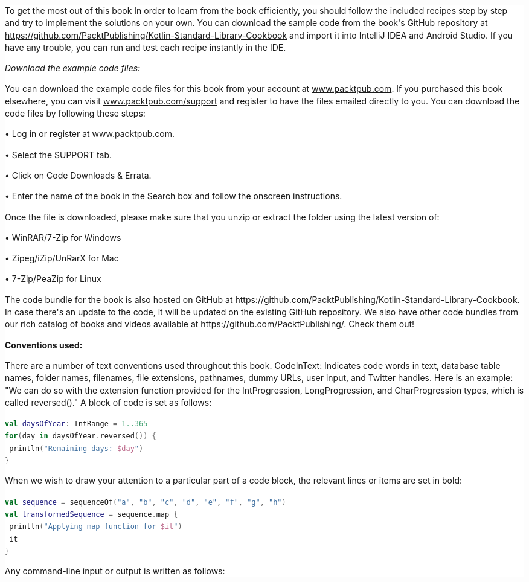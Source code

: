To get the most out of this book
In order to learn from the book efficiently, you should follow the included recipes step by step and try to implement the solutions on your own. You can download the sample code from the book's GitHub repository at https://github.com/PacktPublishing/Kotlin-Standard-Library-Cookbook and import it into IntelliJ IDEA and Android Studio. If you have any trouble, you can run and test each recipe instantly in the IDE.

_Download the example code files:_

You can download the example code files for this book from your account at www.packtpub.com. If you purchased this book elsewhere, you can visit www.packtpub.com/support and register to have the files emailed directly to you.
You can download the code files by following these steps:

• Log in or register at www.packtpub.com.

• Select the SUPPORT tab.

• Click on Code Downloads & Errata.

• Enter the name of the book in the Search box and follow the onscreen instructions.

Once the file is downloaded, please make sure that you unzip or extract the folder using the latest version of:

• WinRAR/7-Zip for Windows

• Zipeg/iZip/UnRarX for Mac

• 7-Zip/PeaZip for Linux

The code bundle for the book is also hosted on GitHub at https://github.com/PacktPublishing/Kotlin-Standard-Library-Cookbook. In case there's an update to the code, it will be updated on the existing GitHub repository.
We also have other code bundles from our rich catalog of books and videos available at https://github.com/PacktPublishing/. Check them out!

**Conventions used:**

There are a number of text conventions used throughout this book.
CodeInText: Indicates code words in text, database table names, folder names, filenames, file extensions, pathnames, dummy URLs, user input, and Twitter handles. Here is an example: "We can do so with the extension function provided for the IntProgression, LongProgression, and CharProgression types, which is called reversed()."
A block of code is set as follows:
```kotlin
val daysOfYear: IntRange = 1..365
for(day in daysOfYear.reversed()) {
 println("Remaining days: $day")
}
```
When we wish to draw your attention to a particular part of a code block, the relevant lines or items are set in bold:
```kotlin
val sequence = sequenceOf("a", "b", "c", "d", "e", "f", "g", "h")
val transformedSequence = sequence.map {
 println("Applying map function for $it")
 it
}
```
Any command-line input or output is written as follows:
